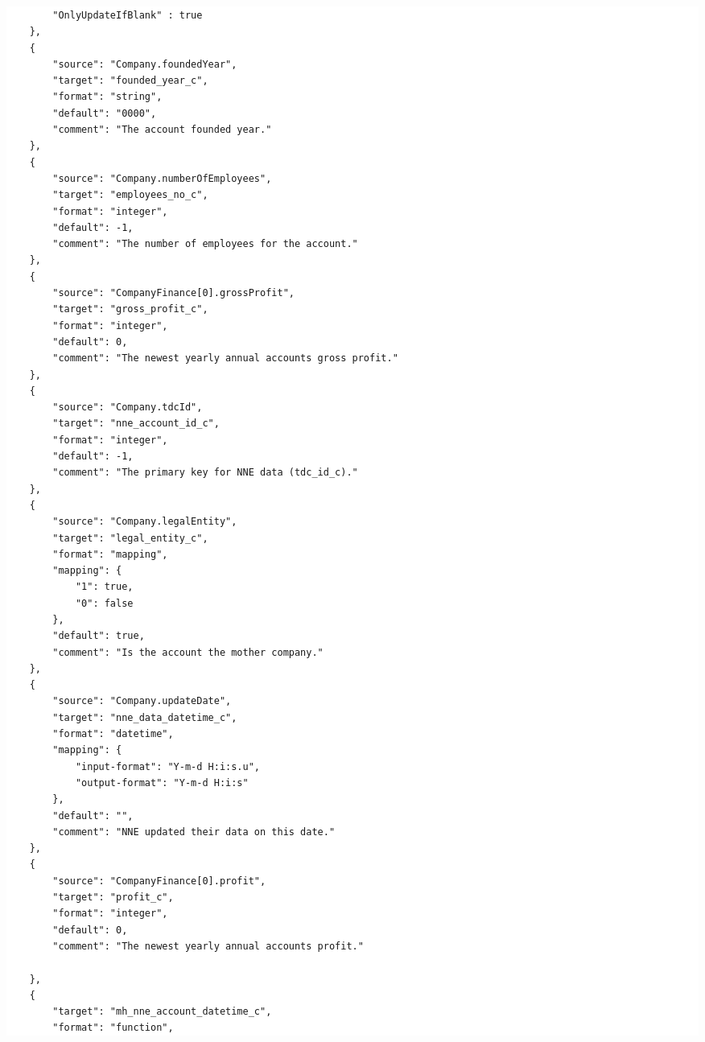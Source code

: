 ```
        "OnlyUpdateIfBlank" : true
    },
    {
        "source": "Company.foundedYear",
        "target": "founded_year_c",
        "format": "string",
        "default": "0000",
        "comment": "The account founded year."
    },
    {
        "source": "Company.numberOfEmployees",
        "target": "employees_no_c",
        "format": "integer",
        "default": -1,
        "comment": "The number of employees for the account."
    },
    {
        "source": "CompanyFinance[0].grossProfit",
        "target": "gross_profit_c",
        "format": "integer",
        "default": 0,
        "comment": "The newest yearly annual accounts gross profit."
    },
    {
        "source": "Company.tdcId",
        "target": "nne_account_id_c",
        "format": "integer",
        "default": -1,
        "comment": "The primary key for NNE data (tdc_id_c)."
    },
    {
        "source": "Company.legalEntity",
        "target": "legal_entity_c",
        "format": "mapping",
        "mapping": {
            "1": true,
            "0": false
        },
        "default": true,
        "comment": "Is the account the mother company."
    },
    {
        "source": "Company.updateDate",
        "target": "nne_data_datetime_c",
        "format": "datetime",
        "mapping": {
            "input-format": "Y-m-d H:i:s.u",
            "output-format": "Y-m-d H:i:s"
        },
        "default": "",
        "comment": "NNE updated their data on this date."
    },
    {
        "source": "CompanyFinance[0].profit",
        "target": "profit_c",
        "format": "integer",
        "default": 0,
        "comment": "The newest yearly annual accounts profit."

    },
    {
        "target": "mh_nne_account_datetime_c",
        "format": "function",
```